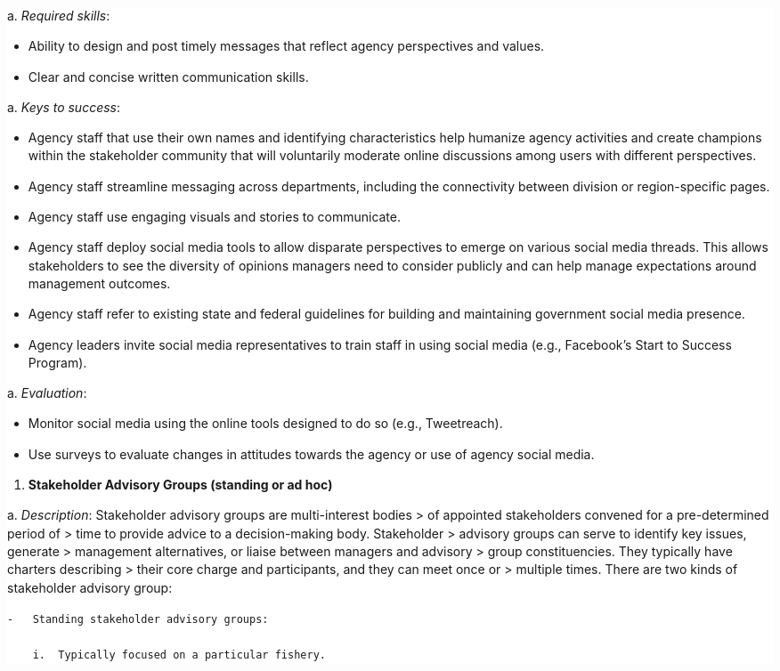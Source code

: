 a.  *Required skills*:

-   Ability to design and post timely messages that reflect agency
    perspectives and values.

-   Clear and concise written communication skills.

a.  *Keys to success*:

-   Agency staff that use their own names and identifying
    characteristics help humanize agency activities and create champions
    within the stakeholder community that will voluntarily moderate
    online discussions among users with different perspectives.

-   Agency staff streamline messaging across departments, including the
    connectivity between division or region-specific pages.

-   Agency staff use engaging visuals and stories to communicate.



-   Agency staff deploy social media tools to allow disparate
    perspectives to emerge on various social media threads. This allows
    stakeholders to see the diversity of opinions managers need to
    consider publicly and can help manage expectations around
    management outcomes.

-   Agency staff refer to existing state and federal guidelines for
    building and maintaining government social media presence.

-   Agency leaders invite social media representatives to train staff in
    using social media (e.g., Facebook’s Start to Success Program).

a.  *Evaluation*:

-   Monitor social media using the online tools designed to do so
    (e.g., Tweetreach).

-   Use surveys to evaluate changes in attitudes towards the agency or
    use of agency social media.

1.  <span id="_Toc425172595" class="anchor"><span id="_Toc299115232"
    class="anchor"><span id="_Toc307053385"
    class="anchor"></span></span></span>**Stakeholder Advisory Groups
    (standing or ad hoc)**



a.  *Description*: Stakeholder advisory groups are multi-interest bodies
    > of appointed stakeholders convened for a pre-determined period of
    > time to provide advice to a decision-making body. Stakeholder
    > advisory groups can serve to identify key issues, generate
    > management alternatives, or liaise between managers and advisory
    > group constituencies. They typically have charters describing
    > their core charge and participants, and they can meet once or
    > multiple times. There are two kinds of stakeholder advisory group:

    -   Standing stakeholder advisory groups:

        i.  Typically focused on a particular fishery.
